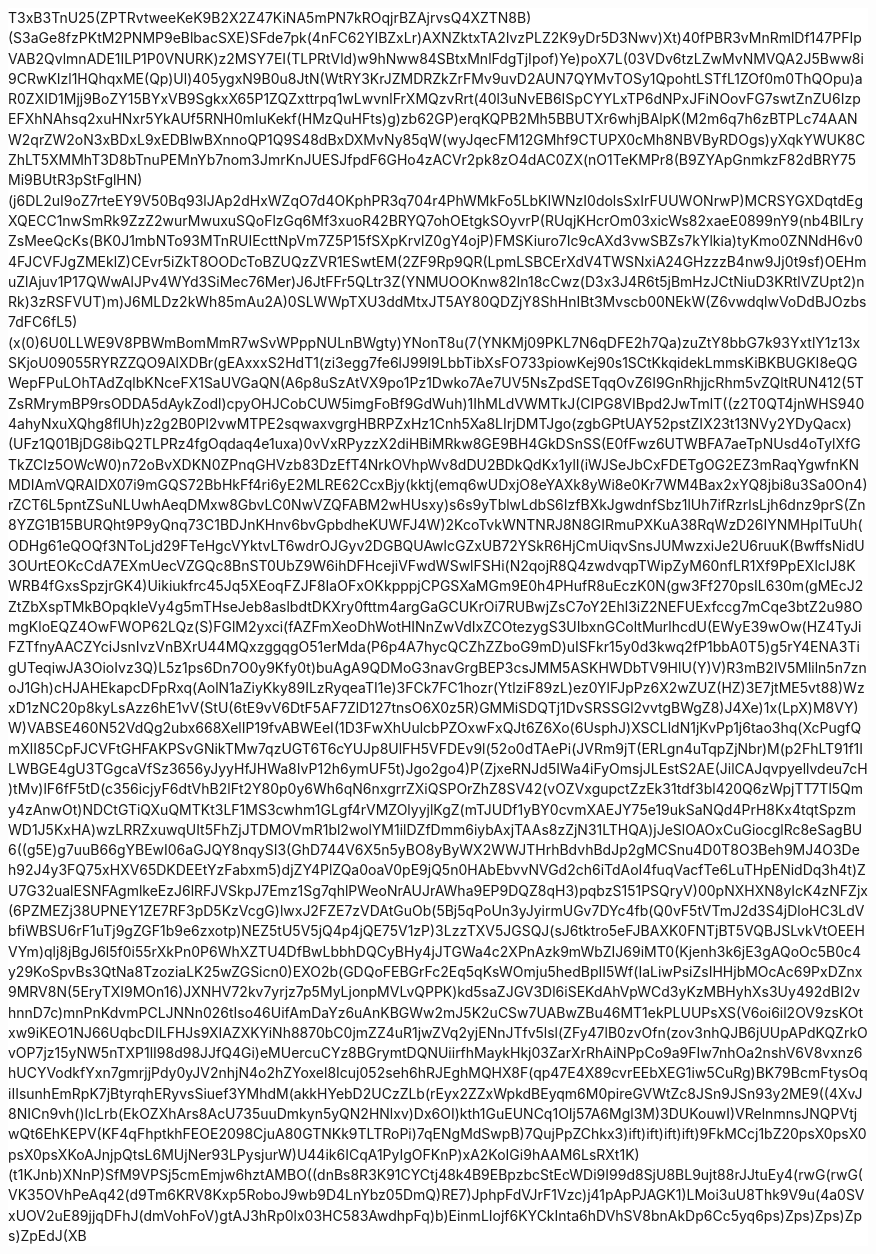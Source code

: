 T3xB3TnU25(ZPTRvtweeKeK9B2X2Z47KiNA5mPN7kROqjrBZAjrvsQ4XZTN8B)(S3aGe8fzPKtM2PNMP9eBlbacSXE)SFde7pk(4nFC62YIBZxLr)AXNZktxTA2IvzPLZ2K9yDr5D3Nwv)Xt)40fPBR3vMnRmlDf147PFIpVAB2QvlmnADE1ILP1P0VNURK)z2MSY7EI(TLPRtVld)w9hNww84SBtxMnlFdgTjIpof)Ye)poX7L(03VDv6tzLZwMvNMVQA2J5Bww8i9CRwKIzl1HQhqxME(Qp)Ul)405ygxN9B0u8JtN(WtRY3KrJZMDRZkZrFMv9uvD2AUN7QYMvTOSy1QpohtLSTfL1ZOf0m0ThQOpu)aR0ZXID1Mjj9BoZY15BYxVB9SgkxX65P1ZQZxttrpq1wLwvnlFrXMQzvRrt(40l3uNvEB6ISpCYYLxTP6dNPxJFiNOovFG7swtZnZU6IzpEFXhNAhsq2xuHNxr5YkAUf5RNH0mluKekf(HMzQuHFts)g)zb62GP)erqKQPB2Mh5BBUTXr6whjBAlpK(M2m6q7h6zBTPLc74AANW2qrZW2oN3xBDxL9xEDBlwBXnnoQP1Q9S48dBxDXMvNy85qW(wyJqecFM12GMhf9CTUPX0cMh8NBVByRDOgs)yXqkYWUK8CZhLT5XMMhT3D8bTnuPEMnYb7nom3JmrKnJUESJfpdF6GHo4zACVr2pk8zO4dAC0ZX(nO1TeKMPr8(B9ZYApGnmkzF82dBRY75Mi9BUtR3pStFglHN)(j6DL2uI9oZ7rteEY9V50Bq93lJAp2dHxWZqO7d4OKphPR3q704r4PhWMkFo5LbKIWNzI0dolsSxIrFUUWONrwP)MCRSYGXDqtdEgXQECC1nwSmRk9ZzZ2wurMwuxuSQoFlzGq6Mf3xuoR42BRYQ7ohOEtgkSOyvrP(RUqjKHcrOm03xicWs82xaeE0899nY9(nb4BILryZsMeeQcKs(BK0J1mbNTo93MTnRUIEcttNpVm7Z5P15fSXpKrvlZ0gY4ojP)FMSKiuro7Ic9cAXd3vwSBZs7kYlkia)tyKmo0ZNNdH6v04FJCVFJgZMEklZ)CEvr5iZkT8OODcToBZUQzZVR1ESwtEM(2ZF9Rp9QR(LpmLSBCErXdV4TWSNxiA24GHzzzB4nw9Jj0t9sf)OEHmuZlAjuv1P17QWwAlJPv4WYd3SiMec76Mer)J6JtFFr5QLtr3Z(YNMUOOKnw82In18cCwz(D3x3J4R6t5jBmHzJCtNiuD3KRtlVZUpt2)nRk)3zRSFVUT)m)J6MLDz2kWh85mAu2A)0SLWWpTXU3ddMtxJT5AY80QDZjY8ShHnIBt3Mvscb00NEkW(Z6vwdqlwVoDdBJOzbs7dFC6fL5)(x(0)6U0LLWE9V8PBWmBomMmR7wSvWPppNULnBWgty)YNonT8u(7(YNKMj09PKL7N6qDFE2h7Qa)zuZtY8bbG7k93YxtlY1z13xSKjoU09055RYRZZQO9AlXDBr(gEAxxxS2HdT1(zi3egg7fe6lJ99I9LbbTibXsFO733piowKej90s1SCtKkqidekLmmsKiBKBUGKI8eQGWepFPuLOhTAdZqlbKNceFX1SaUVGaQN(A6p8uSzAtVX9po1Pz1Dwko7Ae7UV5NsZpdSETqqOvZ6I9GnRhjjcRhm5vZQltRUN412(5TZsRMrymBP9rsODDA5dAykZodl)cpyOHJCobCUW5imgFoBf9GdWuh)1IhMLdVWMTkJ(CIPG8VIBpd2JwTmlT((z2T0QT4jnWHS9404ahyNxuXQhg8flUh)z2g2B0Pl2vwMTPE2sqwaxvgrgHBRPZxHz1Cnh5Xa8LIrjDMTJgo(zgbGPtUAY52pstZIX23t13NVy2YDyQacx)(UFz1Q01BjDG8ibQ2TLPRz4fgOqdaq4e1uxa)0vVxRPyzzX2diHBiMRkw8GE9BH4GkDSnSS(E0fFwz6UTWBFA7aeTpNUsd4oTylXfGTkZCIz5OWcW0)n72oBvXDKN0ZPnqGHVzb83DzEfT4NrkOVhpWv8dDU2BDkQdKx1ylI(iWJSeJbCxFDETgOG2EZ3mRaqYgwfnKNMDIAmVQRAIDX07i9mGQS72BbHkFf4ri6yE2MLRE62CcxBjy(kktj(emq6wUDxjO8eYAXk8yWi8e0Kr7WM4Bax2xYQ8jbi8u3Sa0On4)rZCT6L5pntZSuNLUwhAeqDMxw8GbvLC0NwVZQFABM2wHUsxy)s6s9yTblwLdbS6IzfBXkJgwdnfSbz1lUh7ifRzrlsLjh6dnz9prS(Zn8YZG1B15BURQht9P9yQnq73C1BDJnKHnv6bvGpbdheKUWFJ4W)2KcoTvkWNTNRJ8N8GIRmuPXKuA38RqWzD26IYNMHpITuUh(ODHg61eQOQf3NToLjd29FTeHgcVYktvLT6wdrOJGyv2DGBQUAwlcGZxUB72YSkR6HjCmUiqvSnsJUMwzxiJe2U6ruuK(BwffsNidU3OUrtEOKcCdA7EXmUecVZGQc8BnST0UbZ9W6ihDFHcejiVFwdWSwlFSHi(N2qojR8Q4zwdvqpTWipZyM60nfLR1Xf9PpEXlcIJ8KWRB4fGxsSpzjrGK4)Uikiukfrc45Jq5XEoqFZJF8IaOFxOKkpppjCPGSXaMGm9E0h4PHufR8uEczK0N(gw3Ff270psIL630m(gMEcJ2ZtZbXspTMkBOpqkIeVy4g5mTHseJeb8aslbdtDKXry0fttm4argGaGCUKrOi7RUBwjZsC7oY2Ehl3iZ2NEFUExfccg7mCqe3btZ2u98OmgKloEQZ4OwFWOP62LQz(S)FGlM2yxci(fAZFmXeoDhWotHINnZwVdIxZCOtezygS3UIbxnGColtMurlhcdU(EWyE39wOw(HZ4TyJiFZTfnyAACZYciJsnIvzVnBXrU44MQxzggqgO51erMda(P6p4A7hycQCZhZZboG9mD)uISFkr15y0d3kwq2fP1bbA0T5)g5rY4ENA3TigUTeqiwJA3OioIvz3Q)L5z1ps6Dn7O0y9Kfy0t)buAgA9QDMoG3navGrgBEP3csJMM5ASKHWDbTV9HlU(Y)V)R3mB2lV5Mliln5n7znoJ1Gh)cHJAHEkapcDFpRxq(AolN1aZiyKky89ILzRyqeaTI1e)3FCk7FC1hozr(YtlziF89zL)ez0YlFJpPz6X2wZUZ(HZ)3E7jtME5vt88)WzxD1zNC20p8kyLsAzz6hE1vV(StU(6tE9vV6DtF5AF7ZlD127tnsO6X0z5R)GMMiSDQTj1DvSRSSGl2vvtgBWgZ8)J4Xe)1x(LpX)M8VY)W)VABSE460N52VdQg2ubx668XelIP19fvABWEeI(1D3FwXhUulcbPZOxwFxQJt6Z6Xo(6UsphJ)XSCLldN1jKvPp1j6tao3hq(XcPugfQmXlI85CpFJCVFtGHFAKPSvGNikTMw7qzUGT6T6cYUJp8UlFH5VFDEv9l(52o0dTAePi(JVRm9jT(ERLgn4uTqpZjNbr)M(p2FhLT91f1ILWBGE4gU3TGgcaVfSz3656yJyyHfJHWa8IvP12h6ymUF5t)Jgo2go4)P(ZjxeRNJd5IWa4iFyOmsjJLEstS2AE(JilCAJqvpyellvdeu7cH)tMv)lF6fF5tD(c356icjyF6dtVhB2lFt2Y80p0y6Wh6qN6nxgrrZXiQSPOrZhZ8SV42(vOZVxgupctZzEk31tdf3bl420Q6zWpjTT7Tl5Qmy4zAnwOt)NDCtGTiQXuQMTKt3LF1MS3cwhm1GLgf4rVMZOlyyjlKgZ(mTJUDf1yBY0cvmXAEJY75e19ukSaNQd4PrH8Kx4tqtSpzmWD1J5KxHA)wzLRRZxuwqUIt5FhZjJTDMOVmR1bl2wolYM1ilDZfDmm6iybAxjTAAs8zZjN31LTHQA)jJeSlOAOxCuGiocglRc8eSagBU6((g5E)g7uuB66gYBEwI06aGJQY8nqySI3(GhD744V6X5n5yBO8yByWX2WWJTHrhBdvhBdJp2gMCSnu4D0T8O3Beh9MJ4O3Deh92J4y3FQ75xHXV65DKDEEtYzFabxm5)djZY4PlZQa0oaV0pE9jQ5n0HAbEbvvNVGd2ch6iTdAoI4fuqVacfTe6LuTHpENidDq3h4t)ZU7G32ualESNFAgmlkeEzJ6lRFJVSkpJ7Emz1Sg7qhlPWeoNrAUJrAWha9EP9DQZ8qH3)pqbzS151PSQryV)00pNXHXN8yIcK4zNFZjx(6PZMEZj38UPNEY1ZE7RF3pD5KzVcgG)lwxJ2FZE7zVDAtGuOb(5Bj5qPoUn3yJyirmUGv7DYc4fb(Q0vF5tVTmJ2d3S4jDloHC3LdVbfiWBSU6rF1uTj9gZGF1b9e6zxotp)NEZ5tU5V5jQ4p4jQE75V1zP)3LzzTXV5JGSQJ(sJ6tktro5eFJBAXK0FNTjBT5VQBJSLvkVtOEEHVYm)qlj8jBgJ6l5f0i55rXkPn0P6WhXZTU4DfBwLbbhDQCyBHy4jJTGWa4c2XPnAzk9mWbZIJ69iMT0(Kjenh3k6jE3gAQoOc5B0c4y29KoSpvBs3QtNa8TzoziaLK25wZGSicn0)EXO2b(GDQoFEBGrFc2Eq5qKsWOmju5hedBpII5Wf(IaLiwPsiZsIHHjbMOcAc69PxDZnx9MRV8N(5EryTXI9MOn16)JXNHV72kv7yrjz7p5MyLjonpMVLvQPPK)kd5saZJGV3Dl6iSEKdAhVpWCd3yKzMBHyhXs3Uy492dBI2vhnnD7c)mnPnKdvmPCLJNNn026tIso46UifAmDaYz6uAnKBGWw2mJ5K2uCSw7UABwZBu46MT1ekPLUUPsXS(V6oi6il2OV9zsKOtxw9iKEO1NJ66UqbcDILFHJs9XIAZXKYiNh8870bC0jmZZ4uR1jwZVq2yjENnJTfv5lsl(ZFy47lB0zvOfn(zov3nhQJB6jUUpAPdKQZrkOvOP7jz15yNW5nTXP1lI98d98JJfQ4Gi)eMUercuCYz8BGrymtDQNUiirfhMaykHkj03ZarXrRhAiNPpCo9a9FIw7nhOa2nshV6V8vxnz6hUCYVodkfYxn7gmrjjPdy0yJV2nhjN4o2hZYoxel8Icuj052seh6hRJEghMQHX8F(qp47E4X89cvrEEbXEG1iw5CuRg)BK79BcmFtysOqiIIsunhEmRpK7jBtyrqhERyvsSiuef3YMhdM(akkHYebD2UCzZLb(rEyx2ZZxWpkdBEyqm6M0pireGVWtZc8JSn9JSn93y2ME9((4XvJ8NICn9vh()lcLrb(EkOZXhArs8AcU735uuDmkyn5yQN2HNlxv)Dx6OI)kth1GuEUNCq1OIj57A6Mgl3M)3DUKouwI)VRelnmnsJNQPVtjwQt6EhKEPV(KF4qFhptkhFEOE2098CjuA80GTNKk9TLTRoPi)7qENgMdSwpB)7QujPpZChkx3)ift)ift)ift)ift)9FkMCcj1bZ20psX0psX0psX0psXKoAJnjpQtsL6MUjNer93LPysjurW)U44ik6ICqA1PyIgOFKnP)xA2KoIGi9hAAM6LsRXt1K)(t1KJnb)XNnP)SfM9VPSj5cmEmjw6hztAMBO((dnBs8R3K91CYCtj48k4B9EBpzbcStEcWDi9I99d8SjU8BL9ujt88rJJtuEy4(rwG(rwG(VK35OVhPeAq42(d9Tm6KRV8Kxp5RoboJ9wb9D4LnYbz05DmQ)RE7)JphpFdVJrF1Vzc)j41pApPJAGK1)LMoi3uU8Thk9V9u(4a0SVxUOV2uE89jjqDFhJ(dmVohFoV)gtAJ3hRp0lx03HC583AwdhpFq)b)EinmLIojf6KYCkInta6hDVhSV8bnAkDp6Cc5yq6ps)Zps)Zps)Zps)ZpEdJ(XB